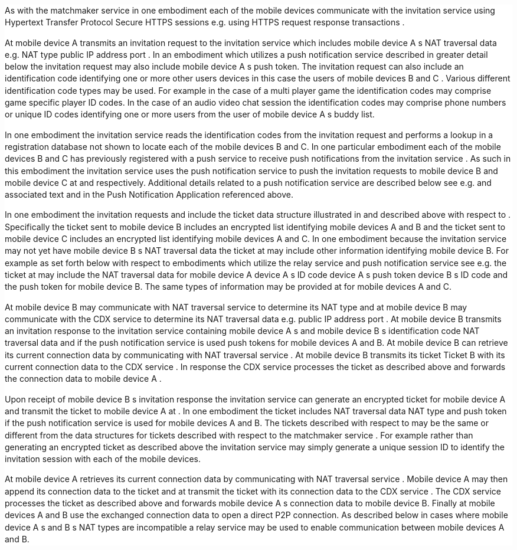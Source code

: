 As with the matchmaker service in one embodiment each of the mobile devices communicate with the invitation service using Hypertext Transfer Protocol Secure HTTPS sessions e.g. using HTTPS request response transactions .

At mobile device A transmits an invitation request to the invitation service which includes mobile device A s NAT traversal data e.g. NAT type public IP address port . In an embodiment which utilizes a push notification service described in greater detail below the invitation request may also include mobile device A s push token. The invitation request can also include an identification code identifying one or more other users devices in this case the users of mobile devices B and C . Various different identification code types may be used. For example in the case of a multi player game the identification codes may comprise game specific player ID codes. In the case of an audio video chat session the identification codes may comprise phone numbers or unique ID codes identifying one or more users from the user of mobile device A s buddy list.

In one embodiment the invitation service reads the identification codes from the invitation request and performs a lookup in a registration database not shown to locate each of the mobile devices B and C. In one particular embodiment each of the mobile devices B and C has previously registered with a push service to receive push notifications from the invitation service . As such in this embodiment the invitation service uses the push notification service to push the invitation requests to mobile device B and mobile device C at and respectively. Additional details related to a push notification service are described below see e.g. and associated text and in the Push Notification Application referenced above.

In one embodiment the invitation requests and include the ticket data structure illustrated in and described above with respect to . Specifically the ticket sent to mobile device B includes an encrypted list identifying mobile devices A and B and the ticket sent to mobile device C includes an encrypted list identifying mobile devices A and C. In one embodiment because the invitation service may not yet have mobile device B s NAT traversal data the ticket at may include other information identifying mobile device B. For example as set forth below with respect to embodiments which utilize the relay service and push notification service see e.g. the ticket at may include the NAT traversal data for mobile device A device A s ID code device A s push token device B s ID code and the push token for mobile device B. The same types of information may be provided at for mobile devices A and C.

At mobile device B may communicate with NAT traversal service to determine its NAT type and at mobile device B may communicate with the CDX service to determine its NAT traversal data e.g. public IP address port . At mobile device B transmits an invitation response to the invitation service containing mobile device A s and mobile device B s identification code NAT traversal data and if the push notification service is used push tokens for mobile devices A and B. At mobile device B can retrieve its current connection data by communicating with NAT traversal service . At mobile device B transmits its ticket Ticket B with its current connection data to the CDX service . In response the CDX service processes the ticket as described above and forwards the connection data to mobile device A .

Upon receipt of mobile device B s invitation response the invitation service can generate an encrypted ticket for mobile device A and transmit the ticket to mobile device A at . In one embodiment the ticket includes NAT traversal data NAT type and push token if the push notification service is used for mobile devices A and B. The tickets described with respect to may be the same or different from the data structures for tickets described with respect to the matchmaker service . For example rather than generating an encrypted ticket as described above the invitation service may simply generate a unique session ID to identify the invitation session with each of the mobile devices.

At mobile device A retrieves its current connection data by communicating with NAT traversal service . Mobile device A may then append its connection data to the ticket and at transmit the ticket with its connection data to the CDX service . The CDX service processes the ticket as described above and forwards mobile device A s connection data to mobile device B. Finally at mobile devices A and B use the exchanged connection data to open a direct P2P connection. As described below in cases where mobile device A s and B s NAT types are incompatible a relay service may be used to enable communication between mobile devices A and B.
